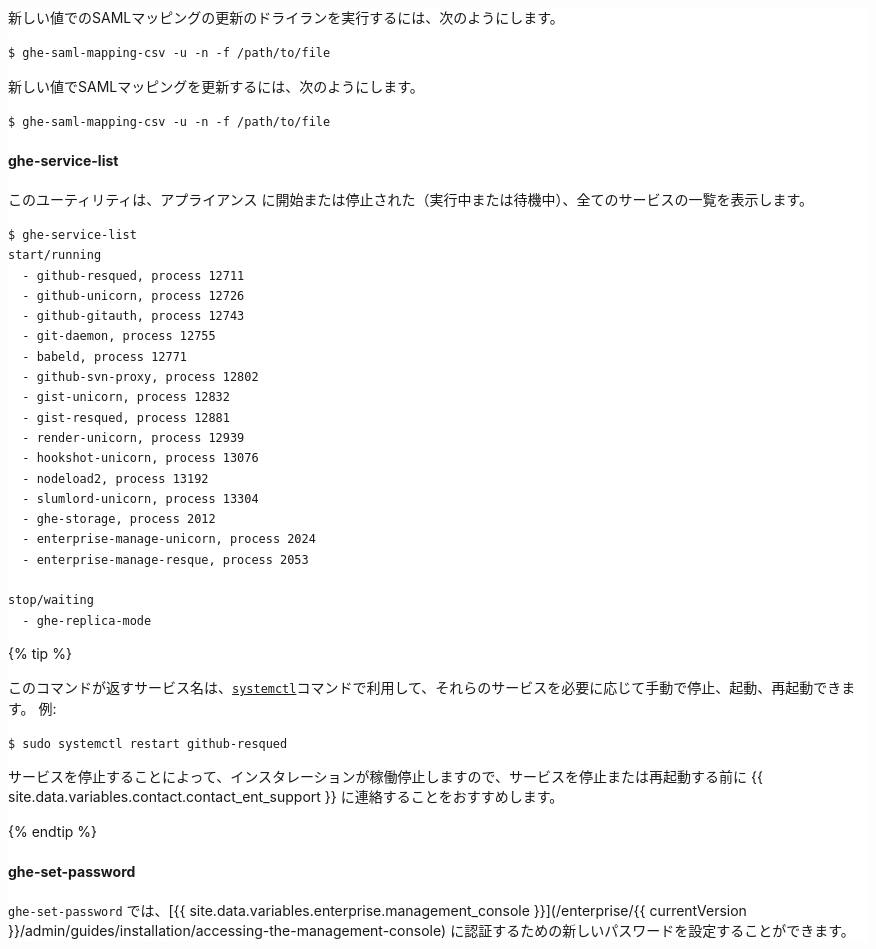 新しい値でのSAMLマッピングの更新のドライランを実行するには、次のようにします。
```shell
$ ghe-saml-mapping-csv -u -n -f /path/to/file
```

新しい値でSAMLマッピングを更新するには、次のようにします。
```shell
$ ghe-saml-mapping-csv -u -n -f /path/to/file
```

#### ghe-service-list

このユーティリティは、アプライアンス に開始または停止された（実行中または待機中）、全てのサービスの一覧を表示します。

```shell
$ ghe-service-list
start/running
  - github-resqued, process 12711
  - github-unicorn, process 12726
  - github-gitauth, process 12743
  - git-daemon, process 12755
  - babeld, process 12771
  - github-svn-proxy, process 12802
  - gist-unicorn, process 12832
  - gist-resqued, process 12881
  - render-unicorn, process 12939
  - hookshot-unicorn, process 13076
  - nodeload2, process 13192
  - slumlord-unicorn, process 13304
  - ghe-storage, process 2012
  - enterprise-manage-unicorn, process 2024
  - enterprise-manage-resque, process 2053

stop/waiting
  - ghe-replica-mode
```

{% tip %}

このコマンドが返すサービス名は、[`systemctl`](https://www.freedesktop.org/software/systemd/man/systemctl.html)コマンドで利用して、それらのサービスを必要に応じて手動で停止、起動、再起動できます。 例:

```shell
$ sudo systemctl restart github-resqued
```

サービスを停止することによって、インスタレーションが稼働停止しますので、サービスを停止または再起動する前に {{ site.data.variables.contact.contact_ent_support }} に連絡することをおすすめします。

{% endtip %}

#### ghe-set-password

`ghe-set-password` では、[{{ site.data.variables.enterprise.management_console }}](/enterprise/{{ currentVersion }}/admin/guides/installation/accessing-the-management-console) に認証するための新しいパスワードを設定することができます。
